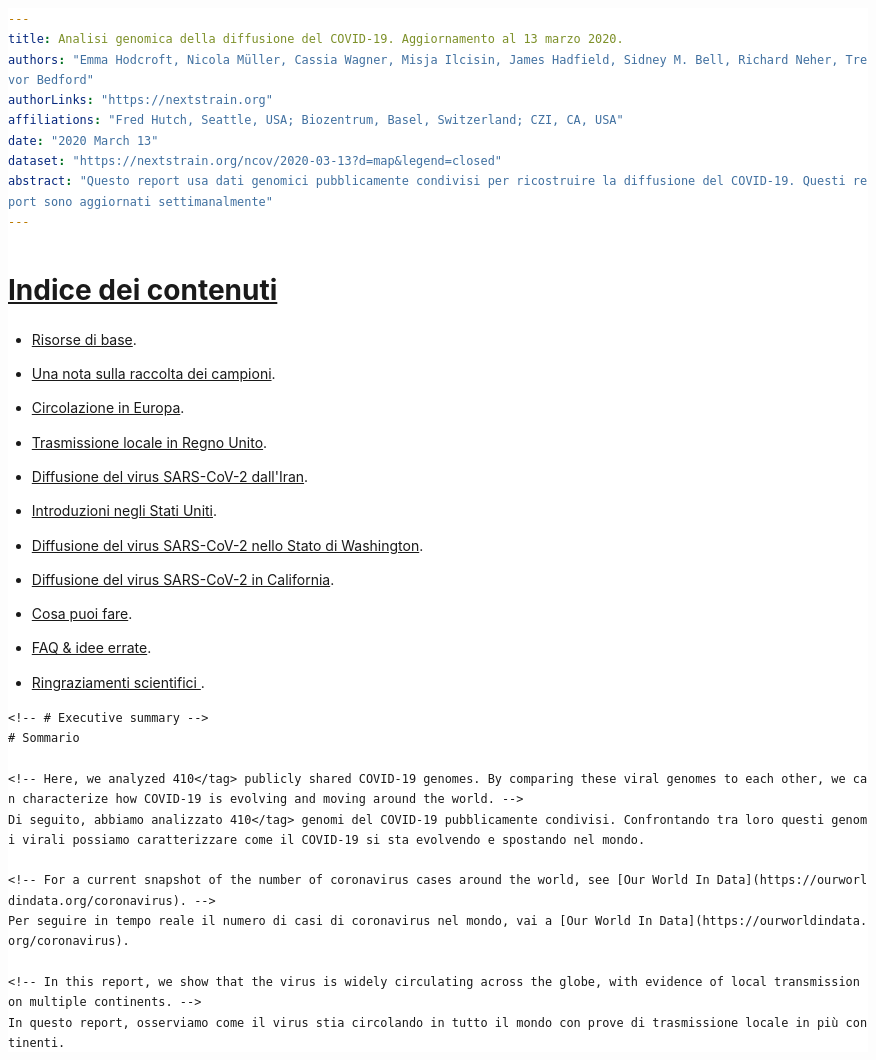 ```yaml
---
title: Analisi genomica della diffusione del COVID-19. Aggiornamento al 13 marzo 2020.
authors: "Emma Hodcroft, Nicola Müller, Cassia Wagner, Misja Ilcisin, James Hadfield, Sidney M. Bell, Richard Neher, Trevor Bedford"
authorLinks: "https://nextstrain.org"
affiliations: "Fred Hutch, Seattle, USA; Biozentrum, Basel, Switzerland; CZI, CA, USA"
date: "2020 March 13"
dataset: "https://nextstrain.org/ncov/2020-03-13?d=map&legend=closed"
abstract: "Questo report usa dati genomici pubblicamente condivisi per ricostruire la diffusione del COVID-19. Questi report sono aggiornati settimanalmente"
---
```







# [Indice dei contenuti](https://nextstrain.org/ncov/2020-03-13?d=tree,map&p=grid)


* [Risorse di base](https://nextstrain.org/narratives/ncov/sit-rep/2020-03-13?n=2).

* [Una nota sulla raccolta dei campioni](https://nextstrain.org/narratives/ncov/sit-rep/2020-03-13?n=3).

* [Circolazione in Europa](https://nextstrain.org/narratives/ncov/sit-rep/2020-03-13?n=4).

* [Trasmissione locale in Regno Unito](https://nextstrain.org/narratives/ncov/sit-rep/2020-03-13?n=5).

* [Diffusione del virus SARS-CoV-2 dall'Iran](https://nextstrain.org/narratives/ncov/sit-rep/2020-03-13?n=6).

* [Introduzioni negli Stati Uniti](https://nextstrain.org/narratives/ncov/sit-rep/2020-03-13?n=7).

* [Diffusione del virus SARS-CoV-2 nello Stato di Washington](https://nextstrain.org/narratives/ncov/sit-rep/2020-03-13?n=8).

* [Diffusione del virus SARS-CoV-2 in California](https://nextstrain.org/narratives/ncov/sit-rep/2020-03-13?n=9).

* [Cosa puoi fare](https://nextstrain.org/narratives/ncov/sit-rep/2020-03-13?n=10).

* [FAQ & idee errate](https://nextstrain.org/narratives/ncov/sit-rep/2020-03-13?n=11).

* [Ringraziamenti scientifici ](https://nextstrain.org/narratives/ncov/sit-rep/2020-03-13?n=12).




```auspiceMainDisplayMarkdown
<!-- # Executive summary -->
# Sommario

<!-- Here, we analyzed 410</tag> publicly shared COVID-19 genomes. By comparing these viral genomes to each other, we can characterize how COVID-19 is evolving and moving around the world. -->
Di seguito, abbiamo analizzato 410</tag> genomi del COVID-19 pubblicamente condivisi. Confrontando tra loro questi genomi virali possiamo caratterizzare come il COVID-19 si sta evolvendo e spostando nel mondo.

<!-- For a current snapshot of the number of coronavirus cases around the world, see [Our World In Data](https://ourworldindata.org/coronavirus). -->
Per seguire in tempo reale il numero di casi di coronavirus nel mondo, vai a [Our World In Data](https://ourworldindata.org/coronavirus).

<!-- In this report, we show that the virus is widely circulating across the globe, with evidence of local transmission on multiple continents. -->
In questo report, osserviamo come il virus stia circolando in tutto il mondo con prove di trasmissione locale in più continenti.
```